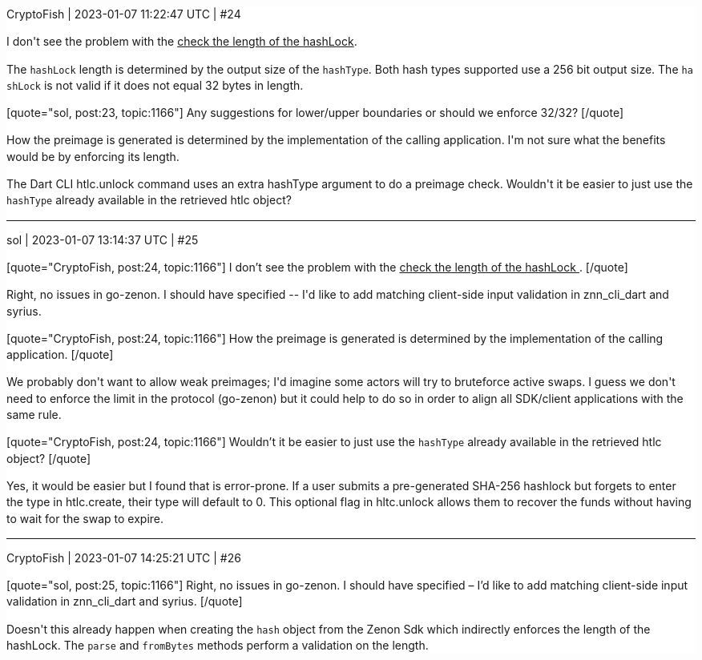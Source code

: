 CryptoFish | 2023-01-07 11:22:47 UTC | #24

I don't see the problem with the [check the length of the hashLock](https://github.com/Big-Inches-Club-House/go-zenon/blob/htlc/vm/embedded/implementation/htlc.go#L25).

The `hashLock` length is determined by the output size of the `hashType`. Both hash types supported use a 256 bit output size. The `hashLock` is not valid if it does not equal 32 bytes in length.

[quote="sol, post:23, topic:1166"]
Any suggestions for lower/upper boundaries or should we enforce 32/32?
[/quote]

How the preimage is generated is determined by the implementation of the calling application. I'm not sure what the benefits would be by enforcing its length.

The Dart CLI htlc.unlock command uses an extra hashType argument to do a preimage check. Wouldn't it be easier to just use the `hashType` already available in the retrieved htlc object?

-------------------------

sol | 2023-01-07 13:14:37 UTC | #25

[quote="CryptoFish, post:24, topic:1166"]
I don’t see the problem with the [check the length of the hashLock ](https://github.com/Big-Inches-Club-House/go-zenon/blob/htlc/vm/embedded/implementation/htlc.go#L25).
[/quote]

Right, no issues in go-zenon. I should have specified -- I'd like to add matching client-side input validation in znn_cli_dart and syrius.

[quote="CryptoFish, post:24, topic:1166"]
How the preimage is generated is determined by the implementation of the calling application.
[/quote]

We probably don't want to allow weak preimages; I'd imagine some actors will try to bruteforce active swaps.
I guess we don't need to enforce the limit in the protocol (go-zenon) but it could help to do so in order to align all SDK/client applications with the same rule.

[quote="CryptoFish, post:24, topic:1166"]
Wouldn’t it be easier to just use the `hashType` already available in the retrieved htlc object?
[/quote]

Yes, it would be easier but I found that is error-prone. If a user submits a pre-generated SHA-256 hashlock but forgets to enter the type in htlc.create, their type will default to 0. This optional flag in hltc.unlock allows them to recover the funds without having to wait for the swap to expire.

-------------------------

CryptoFish | 2023-01-07 14:25:21 UTC | #26

[quote="sol, post:25, topic:1166"]
Right, no issues in go-zenon. I should have specified – I’d like to add matching client-side input validation in znn_cli_dart and syrius.
[/quote]

Doesn't this already happen when creating the `hash` object from the Zenon Sdk which indirectly enforces the length of the hashLock. The `parse` and `fromBytes` methods perform a validation on the length.
